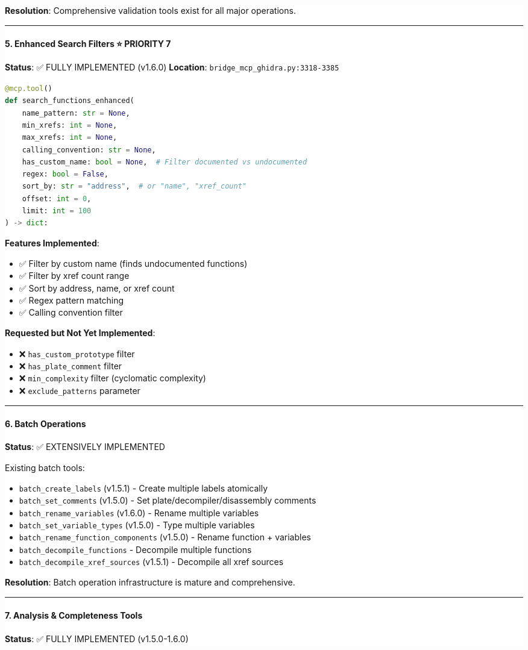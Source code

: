 **Resolution**: Comprehensive validation tools exist for all major operations.

---

#### 5. Enhanced Search Filters ⭐ PRIORITY 7
**Status**: ✅ FULLY IMPLEMENTED (v1.6.0)
**Location**: `bridge_mcp_ghidra.py:3318-3385`

```python
@mcp.tool()
def search_functions_enhanced(
    name_pattern: str = None,
    min_xrefs: int = None,
    max_xrefs: int = None,
    calling_convention: str = None,
    has_custom_name: bool = None,  # Filter documented vs undocumented
    regex: bool = False,
    sort_by: str = "address",  # or "name", "xref_count"
    offset: int = 0,
    limit: int = 100
) -> dict:
```

**Features Implemented**:
- ✅ Filter by custom name (finds undocumented functions)
- ✅ Filter by xref count range
- ✅ Sort by address, name, or xref count
- ✅ Regex pattern matching
- ✅ Calling convention filter

**Requested but Not Yet Implemented**:
- ❌ `has_custom_prototype` filter
- ❌ `has_plate_comment` filter
- ❌ `min_complexity` filter (cyclomatic complexity)
- ❌ `exclude_patterns` parameter

---

#### 6. Batch Operations
**Status**: ✅ EXTENSIVELY IMPLEMENTED

Existing batch tools:
- `batch_create_labels` (v1.5.1) - Create multiple labels atomically
- `batch_set_comments` (v1.5.0) - Set plate/decompiler/disassembly comments
- `batch_rename_variables` (v1.6.0) - Rename multiple variables
- `batch_set_variable_types` (v1.5.0) - Type multiple variables
- `batch_rename_function_components` (v1.5.0) - Rename function + variables
- `batch_decompile_functions` - Decompile multiple functions
- `batch_decompile_xref_sources` (v1.5.1) - Decompile all xref sources

**Resolution**: Batch operation infrastructure is mature and comprehensive.

---

#### 7. Analysis & Completeness Tools
**Status**: ✅ FULLY IMPLEMENTED (v1.5.0-1.6.0)
